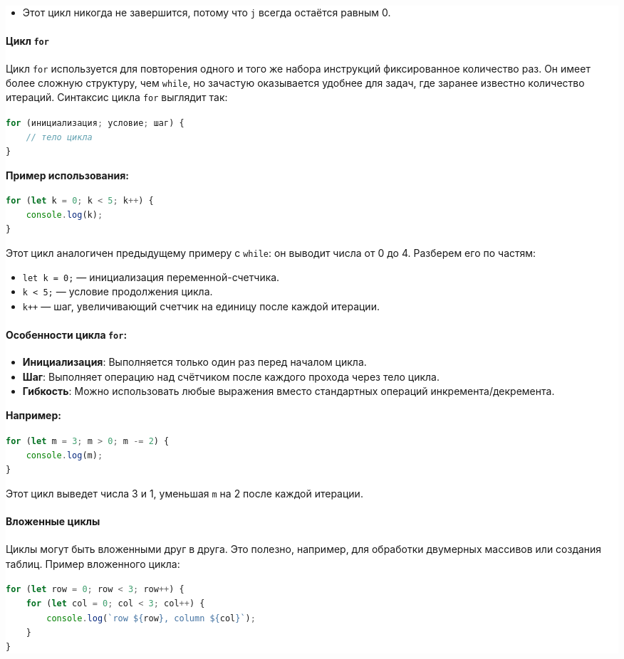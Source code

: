 - Этот цикл никогда не завершится, потому что `j` всегда остаётся равным 0.

#### Цикл `for`

Цикл `for` используется для повторения одного и того же набора инструкций фиксированное количество раз. Он имеет более сложную структуру, чем `while`, но зачастую оказывается удобнее для задач, где заранее известно количество итераций. Синтаксис цикла `for` выглядит так:

```javascript
for (инициализация; условие; шаг) {
    // тело цикла
}
```

**Пример использования:**

```javascript
for (let k = 0; k < 5; k++) {
    console.log(k);
}
```

Этот цикл аналогичен предыдущему примеру с `while`: он выводит числа от 0 до 4. Разберем его по частям:

- `let k = 0;` — инициализация переменной-счетчика.
- `k < 5;` — условие продолжения цикла.
- `k++` — шаг, увеличивающий счетчик на единицу после каждой итерации.

#### Особенности цикла `for`:

- **Инициализация**: Выполняется только один раз перед началом цикла.
- **Шаг**: Выполняет операцию над счётчиком после каждого прохода через тело цикла.
- **Гибкость**: Можно использовать любые выражения вместо стандартных операций инкремента/декремента.

**Например:**

```javascript
for (let m = 3; m > 0; m -= 2) {
    console.log(m);
}
```

Этот цикл выведет числа 3 и 1, уменьшая `m` на 2 после каждой итерации.

#### Вложенные циклы

Циклы могут быть вложенными друг в друга. Это полезно, например, для обработки двумерных массивов или создания таблиц. Пример вложенного цикла:

```javascript
for (let row = 0; row < 3; row++) {
    for (let col = 0; col < 3; col++) {
        console.log(`row ${row}, column ${col}`);
    }
}
```
